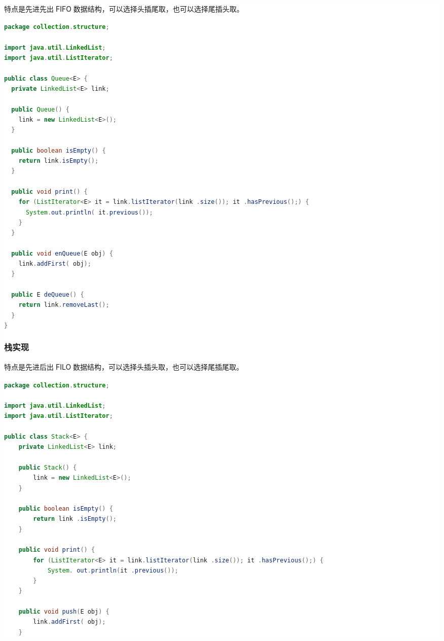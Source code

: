 特点是先进先出 FIFO 数据结构，可以选择头插尾取，也可以选择尾插头取。

```java
package collection.structure;
 
import java.util.LinkedList;
import java.util.ListIterator;
 
public class Queue<E> {
  private LinkedList<E> link;
 
  public Queue() {
    link = new LinkedList<E>();
  }
 
  public boolean isEmpty() {
    return link.isEmpty();
  }
 
  public void print() {
    for (ListIterator<E> it = link.listIterator(link .size()); it .hasPrevious();) {
      System.out.println( it.previous());
    }
  }
 
  public void enQueue(E obj) {
    link.addFirst( obj);
  }
 
  public E deQueue() {
    return link.removeLast();
  }
}
```

### 栈实现

特点是先进后出 FILO 数据结构，可以选择头插头取，也可以选择尾插尾取。

```java
package collection.structure;
 
import java.util.LinkedList;
import java.util.ListIterator;
 
public class Stack<E> {
    private LinkedList<E> link;
 
    public Stack() {
        link = new LinkedList<E>();
    }
   
    public boolean isEmpty() {
        return link .isEmpty();
    }
   
    public void print() {
        for (ListIterator<E> it = link.listIterator(link .size()); it .hasPrevious();) {
            System. out.println(it .previous());
        }
    }
   
    public void push(E obj) {
        link.addFirst( obj);
    }
```